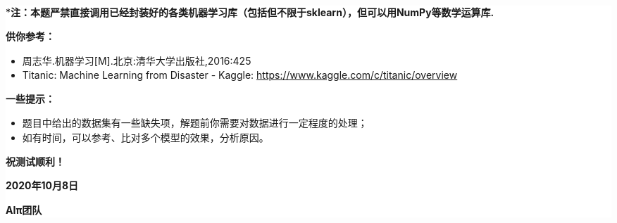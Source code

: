 ***注：本题严禁直接调用已经封装好的各类机器学习库（包括但不限于sklearn），但可以用NumPy等数学运算库.**



**供你参考：**

- 周志华.机器学习[M].北京:清华大学出版社,2016:425
- Titanic: Machine Learning from Disaster - Kaggle: https://www.kaggle.com/c/titanic/overview



**一些提示：**

- 题目中给出的数据集有一些缺失项，解题前你需要对数据进行一定程度的处理；
- 如有时间，可以参考、比对多个模型的效果，分析原因。



**祝测试顺利！**

**2020年10月8日**

**AIπ团队**